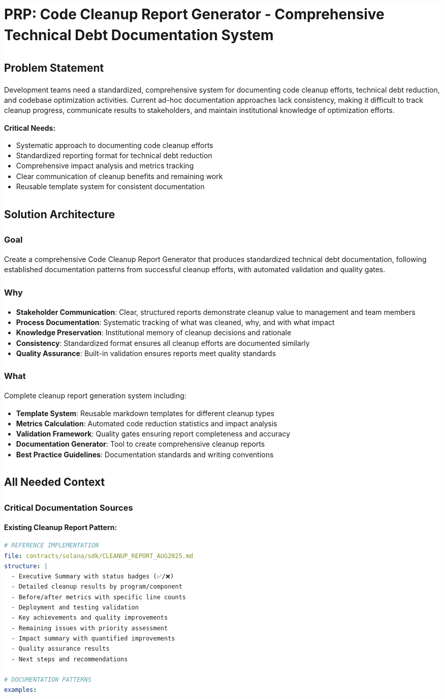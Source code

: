 # PRP: Code Cleanup Report Generator - Comprehensive Technical Debt Documentation System

## **Problem Statement**

Development teams need a standardized, comprehensive system for documenting code cleanup efforts, technical debt reduction, and codebase optimization activities. Current ad-hoc documentation approaches lack consistency, making it difficult to track cleanup progress, communicate results to stakeholders, and maintain institutional knowledge of optimization efforts.

**Critical Needs:**
- Systematic approach to documenting code cleanup efforts
- Standardized reporting format for technical debt reduction
- Comprehensive impact analysis and metrics tracking
- Clear communication of cleanup benefits and remaining work
- Reusable template system for consistent documentation

## **Solution Architecture**

### **Goal**
Create a comprehensive Code Cleanup Report Generator that produces standardized technical debt documentation, following established documentation patterns from successful cleanup efforts, with automated validation and quality gates.

### **Why**
- **Stakeholder Communication**: Clear, structured reports demonstrate cleanup value to management and team members
- **Process Documentation**: Systematic tracking of what was cleaned, why, and with what impact
- **Knowledge Preservation**: Institutional memory of cleanup decisions and rationale
- **Consistency**: Standardized format ensures all cleanup efforts are documented similarly
- **Quality Assurance**: Built-in validation ensures reports meet quality standards

### **What**
Complete cleanup report generation system including:
- **Template System**: Reusable markdown templates for different cleanup types
- **Metrics Calculation**: Automated code reduction statistics and impact analysis
- **Validation Framework**: Quality gates ensuring report completeness and accuracy
- **Documentation Generator**: Tool to create comprehensive cleanup reports
- **Best Practice Guidelines**: Documentation standards and writing conventions

## **All Needed Context**

### **Critical Documentation Sources**

**Existing Cleanup Report Pattern:**
```yaml
# REFERENCE IMPLEMENTATION
file: contracts/solana/sdk/CLEANUP_REPORT_AUG2025.md
structure: |
  - Executive Summary with status badges (✅/❌)
  - Detailed cleanup results by program/component
  - Before/after metrics with specific line counts
  - Deployment and testing validation
  - Key achievements and quality improvements
  - Remaining issues with priority assessment
  - Impact summary with quantified improvements
  - Quality assurance results
  - Next steps and recommendations

# DOCUMENTATION PATTERNS
examples:
```